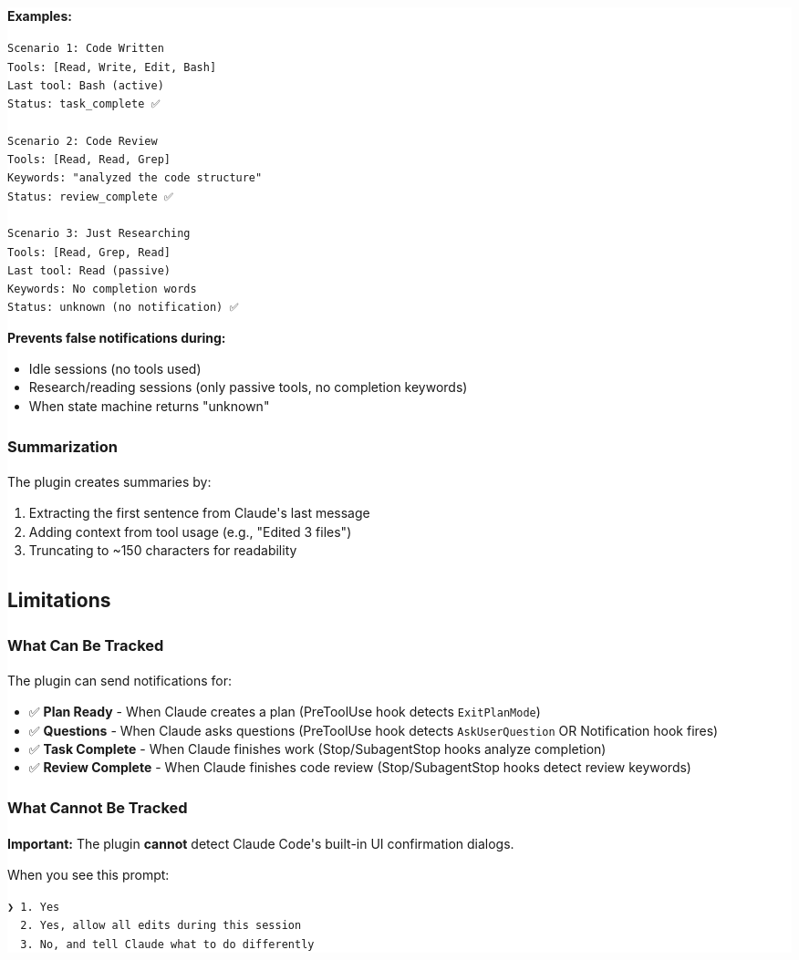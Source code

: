 **Examples:**

```
Scenario 1: Code Written
Tools: [Read, Write, Edit, Bash]
Last tool: Bash (active)
Status: task_complete ✅

Scenario 2: Code Review
Tools: [Read, Read, Grep]
Keywords: "analyzed the code structure"
Status: review_complete ✅

Scenario 3: Just Researching
Tools: [Read, Grep, Read]
Last tool: Read (passive)
Keywords: No completion words
Status: unknown (no notification) ✅
```

**Prevents false notifications during:**
- Idle sessions (no tools used)
- Research/reading sessions (only passive tools, no completion keywords)
- When state machine returns "unknown"

### Summarization

The plugin creates summaries by:
1. Extracting the first sentence from Claude's last message
2. Adding context from tool usage (e.g., "Edited 3 files")
3. Truncating to ~150 characters for readability

## Limitations

### What Can Be Tracked

The plugin can send notifications for:

- ✅ **Plan Ready** - When Claude creates a plan (PreToolUse hook detects `ExitPlanMode`)
- ✅ **Questions** - When Claude asks questions (PreToolUse hook detects `AskUserQuestion` OR Notification hook fires)
- ✅ **Task Complete** - When Claude finishes work (Stop/SubagentStop hooks analyze completion)
- ✅ **Review Complete** - When Claude finishes code review (Stop/SubagentStop hooks detect review keywords)

### What Cannot Be Tracked

**Important:** The plugin **cannot** detect Claude Code's built-in UI confirmation dialogs.

When you see this prompt:
```
❯ 1. Yes
  2. Yes, allow all edits during this session
  3. No, and tell Claude what to do differently
```
